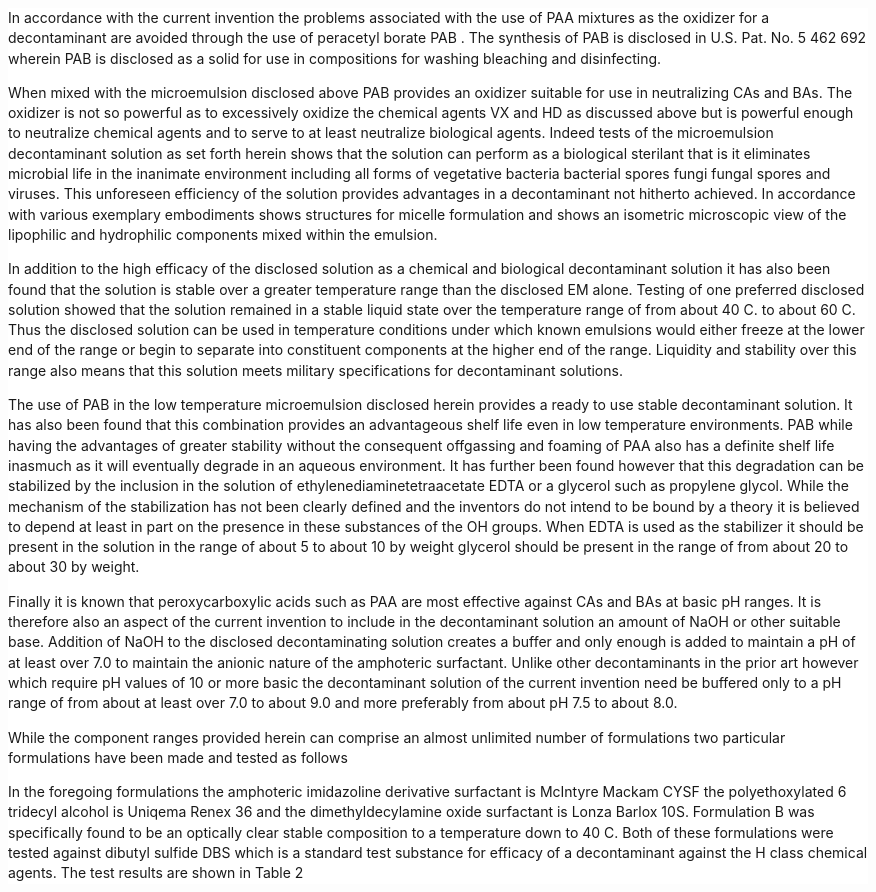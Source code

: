 In accordance with the current invention the problems associated with the use of PAA mixtures as the oxidizer for a decontaminant are avoided through the use of peracetyl borate PAB . The synthesis of PAB is disclosed in U.S. Pat. No. 5 462 692 wherein PAB is disclosed as a solid for use in compositions for washing bleaching and disinfecting.

When mixed with the microemulsion disclosed above PAB provides an oxidizer suitable for use in neutralizing CAs and BAs. The oxidizer is not so powerful as to excessively oxidize the chemical agents VX and HD as discussed above but is powerful enough to neutralize chemical agents and to serve to at least neutralize biological agents. Indeed tests of the microemulsion decontaminant solution as set forth herein shows that the solution can perform as a biological sterilant that is it eliminates microbial life in the inanimate environment including all forms of vegetative bacteria bacterial spores fungi fungal spores and viruses. This unforeseen efficiency of the solution provides advantages in a decontaminant not hitherto achieved. In accordance with various exemplary embodiments shows structures for micelle formulation and shows an isometric microscopic view of the lipophilic and hydrophilic components mixed within the emulsion.

In addition to the high efficacy of the disclosed solution as a chemical and biological decontaminant solution it has also been found that the solution is stable over a greater temperature range than the disclosed EM alone. Testing of one preferred disclosed solution showed that the solution remained in a stable liquid state over the temperature range of from about 40 C. to about 60 C. Thus the disclosed solution can be used in temperature conditions under which known emulsions would either freeze at the lower end of the range or begin to separate into constituent components at the higher end of the range. Liquidity and stability over this range also means that this solution meets military specifications for decontaminant solutions.

The use of PAB in the low temperature microemulsion disclosed herein provides a ready to use stable decontaminant solution. It has also been found that this combination provides an advantageous shelf life even in low temperature environments. PAB while having the advantages of greater stability without the consequent offgassing and foaming of PAA also has a definite shelf life inasmuch as it will eventually degrade in an aqueous environment. It has further been found however that this degradation can be stabilized by the inclusion in the solution of ethylenediaminetetraacetate EDTA or a glycerol such as propylene glycol. While the mechanism of the stabilization has not been clearly defined and the inventors do not intend to be bound by a theory it is believed to depend at least in part on the presence in these substances of the OH groups. When EDTA is used as the stabilizer it should be present in the solution in the range of about 5 to about 10 by weight glycerol should be present in the range of from about 20 to about 30 by weight.

Finally it is known that peroxycarboxylic acids such as PAA are most effective against CAs and BAs at basic pH ranges. It is therefore also an aspect of the current invention to include in the decontaminant solution an amount of NaOH or other suitable base. Addition of NaOH to the disclosed decontaminating solution creates a buffer and only enough is added to maintain a pH of at least over 7.0 to maintain the anionic nature of the amphoteric surfactant. Unlike other decontaminants in the prior art however which require pH values of 10 or more basic the decontaminant solution of the current invention need be buffered only to a pH range of from about at least over 7.0 to about 9.0 and more preferably from about pH 7.5 to about 8.0.

While the component ranges provided herein can comprise an almost unlimited number of formulations two particular formulations have been made and tested as follows 

In the foregoing formulations the amphoteric imidazoline derivative surfactant is McIntyre Mackam CYSF the polyethoxylated 6 tridecyl alcohol is Uniqema Renex 36 and the dimethyldecylamine oxide surfactant is Lonza Barlox 10S. Formulation B was specifically found to be an optically clear stable composition to a temperature down to 40 C. Both of these formulations were tested against dibutyl sulfide DBS which is a standard test substance for efficacy of a decontaminant against the H class chemical agents. The test results are shown in Table 2 
